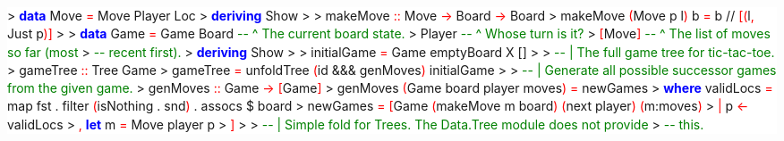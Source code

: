 <span>&gt;</span> <span style="color:blue;font-weight:bold;">data</span> <span>Move</span> <span style="color:red;">=</span> <span>Move</span> <span>Player</span> <span>Loc</span>
<span>&gt;</span>   <span style="color:blue;font-weight:bold;">deriving</span> <span>Show</span>
<span>&gt;</span> 
<span>&gt;</span> <span>makeMove</span> <span style="color:red;">::</span> <span>Move</span> <span style="color:red;">-&gt;</span> <span>Board</span> <span style="color:red;">-&gt;</span> <span>Board</span>
<span>&gt;</span> <span>makeMove</span> <span style="color:red;">(</span><span>Move</span> <span>p</span> <span>l</span><span style="color:red;">)</span> <span>b</span> <span style="color:red;">=</span> <span>b</span> <span>//</span> <span style="color:red;">[</span><span style="color:red;">(</span><span>l</span><span style="color:red;">,</span> <span>Just</span> <span>p</span><span style="color:red;">)</span><span style="color:red;">]</span>
<span>&gt;</span> 
<span>&gt;</span> <span style="color:blue;font-weight:bold;">data</span> <span>Game</span> <span style="color:red;">=</span> <span>Game</span> <span>Board</span>           <span style="color:green;">-- ^ The current board state.</span>
<span>&gt;</span>                  <span>Player</span>          <span style="color:green;">-- ^ Whose turn is it?</span>
<span>&gt;</span>                  <span style="color:red;">[</span><span>Move</span><span style="color:red;">]</span>          <span style="color:green;">-- ^ The list of moves so far (most</span>
<span>&gt;</span>                                  <span style="color:green;">--   recent first).</span>
<span>&gt;</span>   <span style="color:blue;font-weight:bold;">deriving</span> <span>Show</span>
<span>&gt;</span> 
<span>&gt;</span> <span>initialGame</span> <span style="color:red;">=</span> <span>Game</span> <span>emptyBoard</span> <span>X</span> <span>[]</span>
<span>&gt;</span> 
<span>&gt;</span> <span style="color:green;">-- | The full game tree for tic-tac-toe.</span>
<span>&gt;</span> <span>gameTree</span> <span style="color:red;">::</span> <span>Tree</span> <span>Game</span>
<span>&gt;</span> <span>gameTree</span> <span style="color:red;">=</span> <span>unfoldTree</span> <span style="color:red;">(</span><span>id</span> <span>&amp;&amp;&amp;</span> <span>genMoves</span><span style="color:red;">)</span> <span>initialGame</span>
<span>&gt;</span> 
<span>&gt;</span> <span style="color:green;">-- | Generate all possible successor games from the given game.</span>
<span>&gt;</span> <span>genMoves</span> <span style="color:red;">::</span> <span>Game</span> <span style="color:red;">-&gt;</span> <span style="color:red;">[</span><span>Game</span><span style="color:red;">]</span>
<span>&gt;</span> <span>genMoves</span> <span style="color:red;">(</span><span>Game</span> <span>board</span> <span>player</span> <span>moves</span><span style="color:red;">)</span> <span style="color:red;">=</span> <span>newGames</span>
<span>&gt;</span>   <span style="color:blue;font-weight:bold;">where</span> <span>validLocs</span> <span style="color:red;">=</span> <span>map</span> <span>fst</span> <span>.</span> <span>filter</span> <span style="color:red;">(</span><span>isNothing</span> <span>.</span> <span>snd</span><span style="color:red;">)</span> <span>.</span> <span>assocs</span> <span>$</span> <span>board</span>
<span>&gt;</span>         <span>newGames</span>  <span style="color:red;">=</span> <span style="color:red;">[</span><span>Game</span> <span style="color:red;">(</span><span>makeMove</span> <span>m</span> <span>board</span><span style="color:red;">)</span> <span style="color:red;">(</span><span>next</span> <span>player</span><span style="color:red;">)</span> <span style="color:red;">(</span><span>m</span><span>:</span><span>moves</span><span style="color:red;">)</span>
<span>&gt;</span>                       <span style="color:red;">|</span> <span>p</span> <span style="color:red;">&lt;-</span> <span>validLocs</span>
<span>&gt;</span>                       <span style="color:red;">,</span> <span style="color:blue;font-weight:bold;">let</span> <span>m</span> <span style="color:red;">=</span> <span>Move</span> <span>player</span> <span>p</span>
<span>&gt;</span>                     <span style="color:red;">]</span>
<span>&gt;</span> 
<span>&gt;</span> <span style="color:green;">-- | Simple fold for Trees.  The Data.Tree module does not provide</span>
<span>&gt;</span> <span style="color:green;">--   this.</span>
